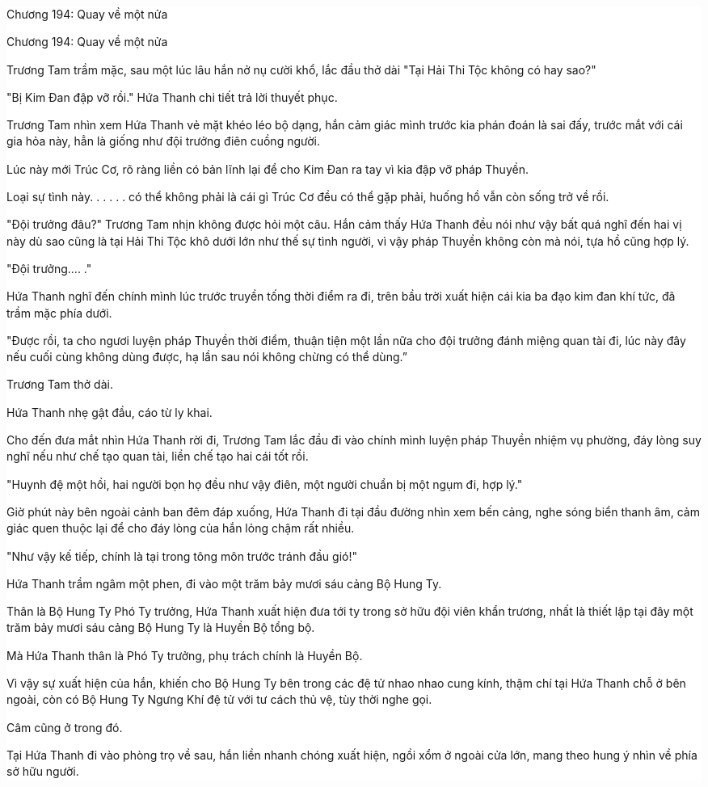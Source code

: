 




Chương 194: Quay về một nửa


Chương 194: Quay về một nửa

Trương Tam trầm mặc, sau một lúc lâu hắn nở nụ cười khổ, lắc đầu thở dài "Tại Hải Thi Tộc không có hay sao?"

"Bị Kim Đan đập vỡ rồi." Hứa Thanh chi tiết trả lời thuyết phục.

Trương Tam nhìn xem Hứa Thanh vẻ mặt khéo léo bộ dạng, hắn cảm giác mình trước kia phán đoán là sai đấy, trước mắt với cái gia hỏa này, hẳn là giống như đội trưởng điên cuồng người.

Lúc này mới Trúc Cơ, rõ ràng liền có bản lĩnh lại để cho Kim Đan ra tay vì kia đập vỡ pháp Thuyền.

Loại sự tình này. . . . . . có thể không phải là cái gì Trúc Cơ đều có thể gặp phải, huống hồ vẫn còn sống trở về rồi.

"Đội trưởng đâu?" Trương Tam nhịn không được hỏi một câu. Hắn cảm thấy Hứa Thanh đều nói như vậy bất quá nghĩ đến hai vị này dù sao cũng là tại Hải Thi Tộc khô dưới lớn như thế sự tình người, vì vậy pháp Thuyền không còn mà nói, tựa hồ cũng hợp lý.

"Đội trưởng.... ."

Hứa Thanh nghĩ đến chính mình lúc trước truyền tống thời điểm ra đi, trên bầu trời xuất hiện cái kia ba đạo kim đan khí tức, đã trầm mặc phía dưới.

"Được rồi, ta cho ngươi luyện pháp Thuyền thời điểm, thuận tiện một lần nữa cho đội trưởng đánh miệng quan tài đi, lúc này đây nếu cuối cùng không dùng được, hạ lần sau nói không chừng có thể dùng.”

Trương Tam thở dài.

Hứa Thanh nhẹ gật đầu, cáo từ ly khai.

Cho đến đưa mắt nhìn Hứa Thanh rời đi, Trương Tam lắc đầu đi vào chính mình luyện pháp Thuyền nhiệm vụ phường, đáy lòng suy nghĩ nếu như chế tạo quan tài, liền chế tạo hai cái tốt rồi.

"Huynh đệ một hồi, hai người bọn họ đều như vậy điên, một người chuẩn bị một ngụm đi, hợp lý."

Giờ phút này bên ngoài cảnh ban đêm đáp xuống, Hứa Thanh đi tại đầu đường nhìn xem bến cảng, nghe sóng biển thanh âm, cảm giác quen thuộc lại để cho đáy lòng của hắn lỏng chậm rất nhiều.

"Như vậy kế tiếp, chính là tại trong tông môn trước tránh đầu gió!"

Hứa Thanh trầm ngâm một phen, đi vào một trăm bảy mươi sáu cảng Bộ Hung Ty.

Thân là Bộ Hung Ty Phó Ty trưởng, Hứa Thanh xuất hiện đưa tới ty trong sở hữu đội viên khẩn trương, nhất là thiết lập tại đây một trăm bảy mươi sáu cảng Bộ Hung Ty là Huyền Bộ tổng bộ.

Mà Hứa Thanh thân là Phó Ty trưởng, phụ trách chính là Huyền Bộ.

Vì vậy sự xuất hiện của hắn, khiến cho Bộ Hung Ty bên trong các đệ tử nhao nhao cung kính, thậm chí tại Hứa Thanh chỗ ở bên ngoài, còn có Bộ Hung Ty Ngưng Khí đệ tử với tư cách thủ vệ, tùy thời nghe gọi.

Câm cũng ở trong đó.

Tại Hứa Thanh đi vào phòng trọ về sau, hắn liền nhanh chóng xuất hiện, ngồi xổm ở ngoài cửa lớn, mang theo hung ý nhìn về phía sở hữu người.

